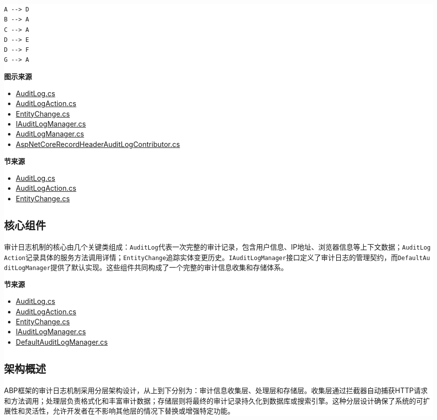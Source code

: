 ```mermaid
A --> D
B --> A
C --> A
D --> E
D --> F
G --> A
```

**图示来源**
- [AuditLog.cs](file://aspnet-core/framework/auditing/LINGYUN.Abp.AuditLogging/LINGYUN/Abp/AuditLogging/AuditLog.cs)
- [AuditLogAction.cs](file://aspnet-core/framework/auditing/LINGYUN.Abp.AuditLogging/LINGYUN/Abp/AuditLogging/AuditLogAction.cs)
- [EntityChange.cs](file://aspnet-core/framework/auditing/LINGYUN.Abp.AuditLogging/LINGYUN/Abp/AuditLogging/EntityChange.cs)
- [IAuditLogManager.cs](file://aspnet-core/framework/auditing/LINGYUN.Abp.AuditLogging/LINGYUN/Abp/AuditLogging/IAuditLogManager.cs)
- [AuditLogManager.cs](file://aspnet-core/framework/auditing/LINGYUN.Abp.AuditLogging.EntityFrameworkCore/LINGYUN/Abp/AuditLogging/EntityFrameworkCore/AuditLogManager.cs)
- [AspNetCoreRecordHeaderAuditLogContributor.cs](file://aspnet-core/framework/auditing/LINGYUN.Abp.AspNetCore.Auditing/LINGYUN/Abp/AspNetCore/Auditing/AspNetCoreRecordHeaderAuditLogContributor.cs)

**节来源**
- [AuditLog.cs](file://aspnet-core/framework/auditing/LINGYUN.Abp.AuditLogging/LINGYUN/Abp/AuditLogging/AuditLog.cs)
- [AuditLogAction.cs](file://aspnet-core/framework/auditing/LINGYUN.Abp.AuditLogging/LINGYUN/Abp/AuditLogging/AuditLogAction.cs)
- [EntityChange.cs](file://aspnet-core/framework/auditing/LINGYUN.Abp.AuditLogging/LINGYUN/Abp/AuditLogging/EntityChange.cs)

## 核心组件
审计日志机制的核心由几个关键类组成：`AuditLog`代表一次完整的审计记录，包含用户信息、IP地址、浏览器信息等上下文数据；`AuditLogAction`记录具体的服务方法调用详情；`EntityChange`追踪实体变更历史。`IAuditLogManager`接口定义了审计日志的管理契约，而`DefaultAuditLogManager`提供了默认实现。这些组件共同构成了一个完整的审计信息收集和存储体系。

**节来源**
- [AuditLog.cs](file://aspnet-core/framework/auditing/LINGYUN.Abp.AuditLogging/LINGYUN/Abp/AuditLogging/AuditLog.cs)
- [AuditLogAction.cs](file://aspnet-core/framework/auditing/LINGYUN.Abp.AuditLogging/LINGYUN/Abp/AuditLogging/AuditLogAction.cs)
- [EntityChange.cs](file://aspnet-core/framework/auditing/LINGYUN.Abp.AuditLogging/LINGYUN/Abp/AuditLogging/EntityChange.cs)
- [IAuditLogManager.cs](file://aspnet-core/framework/auditing/LINGYUN.Abp.AuditLogging/LINGYUN/Abp/AuditLogging/IAuditLogManager.cs)
- [DefaultAuditLogManager.cs](file://aspnet-core/framework/auditing/LINGYUN.Abp.AuditLogging/LINGYUN/Abp/AuditLogging/DefaultAuditLogManager.cs)

## 架构概述
ABP框架的审计日志机制采用分层架构设计，从上到下分别为：审计信息收集层、处理层和存储层。收集层通过拦截器自动捕获HTTP请求和方法调用；处理层负责格式化和丰富审计数据；存储层则将最终的审计记录持久化到数据库或搜索引擎。这种分层设计确保了系统的可扩展性和灵活性，允许开发者在不影响其他层的情况下替换或增强特定功能。
